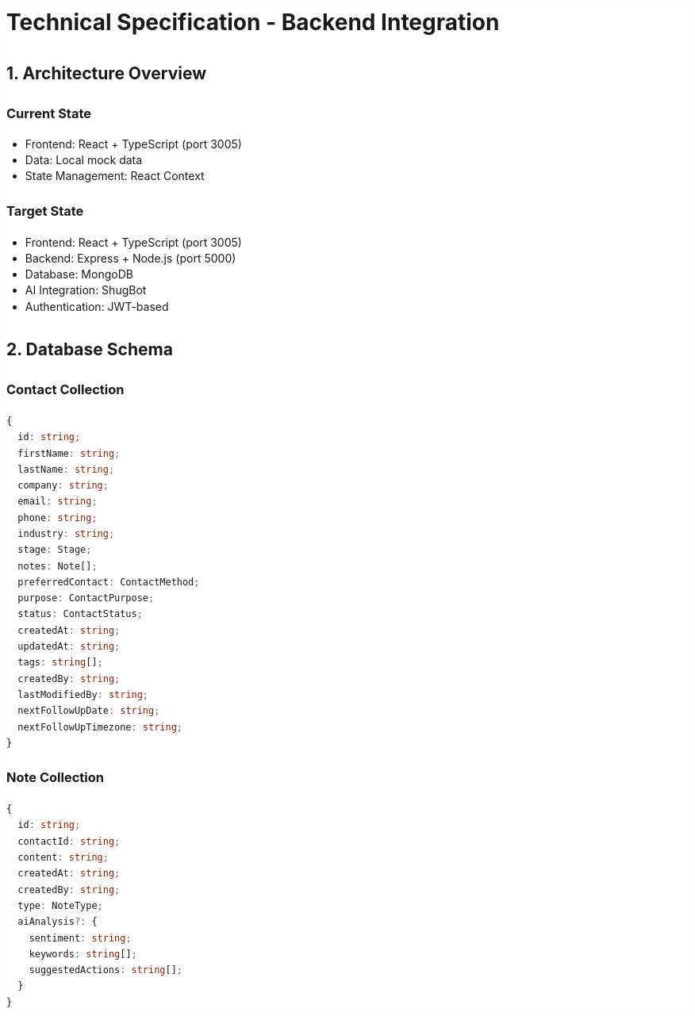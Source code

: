 # Technical Specification - Backend Integration

## 1. Architecture Overview
### Current State
- Frontend: React + TypeScript (port 3005)
- Data: Local mock data
- State Management: React Context

### Target State
- Frontend: React + TypeScript (port 3005)
- Backend: Express + Node.js (port 5000)
- Database: MongoDB
- AI Integration: ShugBot
- Authentication: JWT-based

## 2. Database Schema

### Contact Collection
```typescript
{
  id: string;
  firstName: string;
  lastName: string;
  company: string;
  email: string;
  phone: string;
  industry: string;
  stage: Stage;
  notes: Note[];
  preferredContact: ContactMethod;
  purpose: ContactPurpose;
  status: ContactStatus;
  createdAt: string;
  updatedAt: string;
  tags: string[];
  createdBy: string;
  lastModifiedBy: string;
  nextFollowUpDate: string;
  nextFollowUpTimezone: string;
}
```

### Note Collection
```typescript
{
  id: string;
  contactId: string;
  content: string;
  createdAt: string;
  createdBy: string;
  type: NoteType;
  aiAnalysis?: {
    sentiment: string;
    keywords: string[];
    suggestedActions: string[];
  }
}
```
